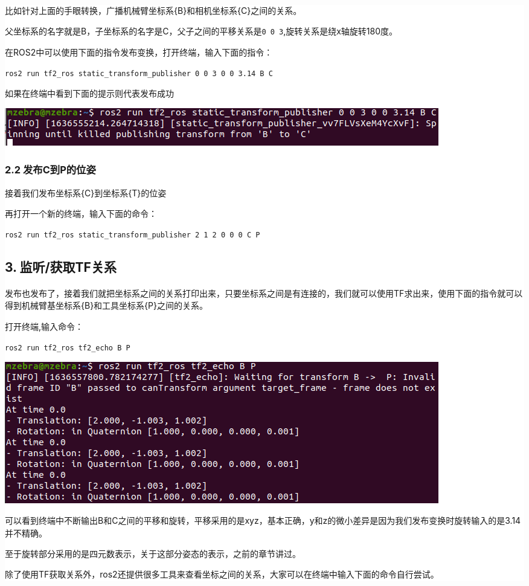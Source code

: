 比如针对上面的手眼转换，广播机械臂坐标系{B}和相机坐标系{C}之间的关系。

父坐标系的名字就是B，子坐标系的名字是C，父子之间的平移关系是`0 0 3`,旋转关系是绕x轴旋转180度。

在ROS2中可以使用下面的指令发布变换，打开终端，输入下面的指令：

```
ros2 run tf2_ros static_transform_publisher 0 0 3 0 0 3.14 B C
```

如果在终端中看到下面的提示则代表发布成功

![发布位姿关系](imgs/6b0d8be89ab04fbd8d82e9cea3d882c8.png)

### 2.2 发布C到P的位姿

接着我们发布坐标系{C}到坐标系{T}的位姿

再打开一个新的终端，输入下面的命令：

```
ros2 run tf2_ros static_transform_publisher 2 1 2 0 0 0 C P
```

## 3. 监听/获取TF关系

发布也发布了，接着我们就把坐标系之间的关系打印出来，只要坐标系之间是有连接的，我们就可以使用TF求出来，使用下面的指令就可以得到机械臂基坐标系{B}和工具坐标系{P}之间的关系。

打开终端,输入命令：

```bash
ros2 run tf2_ros tf2_echo B P
```

![输出两个坐标之间关系](imgs/6c85c97787474091acda23a39a66f9d1.png)

可以看到终端中不断输出B和C之间的平移和旋转，平移采用的是xyz，基本正确，y和z的微小差异是因为我们发布变换时旋转输入的是3.14并不精确。

至于旋转部分采用的是四元数表示，关于这部分姿态的表示，之前的章节讲过。

除了使用TF获取关系外，ros2还提供很多工具来查看坐标之间的关系，大家可以在终端中输入下面的命令自行尝试。
